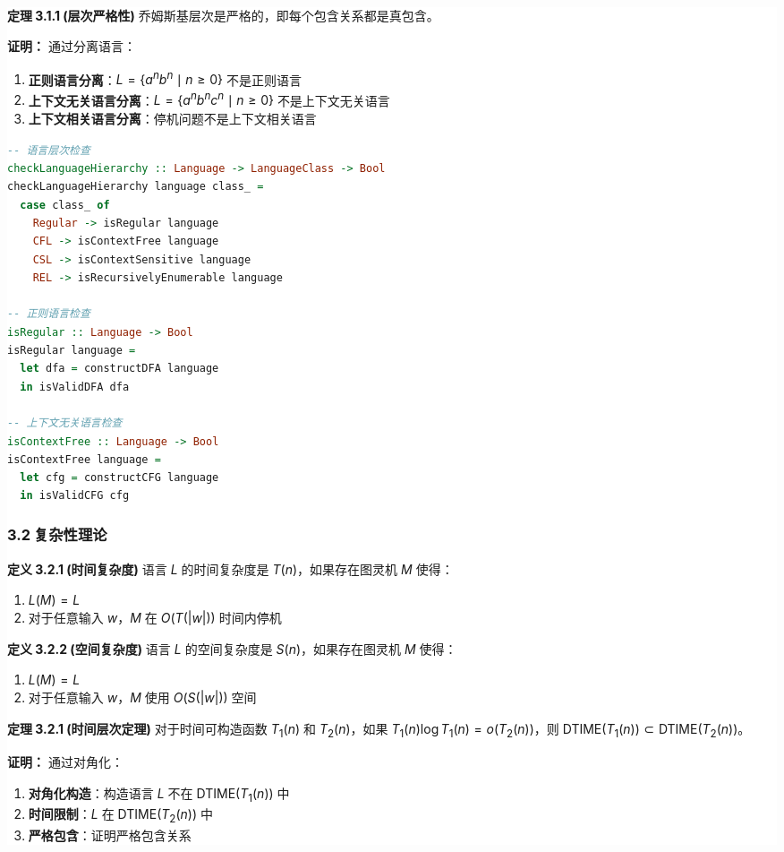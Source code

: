 **定理 3.1.1 (层次严格性)**
乔姆斯基层次是严格的，即每个包含关系都是真包含。

**证明：** 通过分离语言：

1. **正则语言分离**：$L = \{a^n b^n \mid n \geq 0\}$ 不是正则语言
2. **上下文无关语言分离**：$L = \{a^n b^n c^n \mid n \geq 0\}$ 不是上下文无关语言
3. **上下文相关语言分离**：停机问题不是上下文相关语言

```haskell
-- 语言层次检查
checkLanguageHierarchy :: Language -> LanguageClass -> Bool
checkLanguageHierarchy language class_ = 
  case class_ of
    Regular -> isRegular language
    CFL -> isContextFree language
    CSL -> isContextSensitive language
    REL -> isRecursivelyEnumerable language

-- 正则语言检查
isRegular :: Language -> Bool
isRegular language = 
  let dfa = constructDFA language
  in isValidDFA dfa

-- 上下文无关语言检查
isContextFree :: Language -> Bool
isContextFree language = 
  let cfg = constructCFG language
  in isValidCFG cfg
```

### 3.2 复杂性理论

**定义 3.2.1 (时间复杂度)**
语言 $L$ 的时间复杂度是 $T(n)$，如果存在图灵机 $M$ 使得：

1. $L(M) = L$
2. 对于任意输入 $w$，$M$ 在 $O(T(|w|))$ 时间内停机

**定义 3.2.2 (空间复杂度)**
语言 $L$ 的空间复杂度是 $S(n)$，如果存在图灵机 $M$ 使得：

1. $L(M) = L$
2. 对于任意输入 $w$，$M$ 使用 $O(S(|w|))$ 空间

**定理 3.2.1 (时间层次定理)**
对于时间可构造函数 $T_1(n)$ 和 $T_2(n)$，如果 $T_1(n) \log T_1(n) = o(T_2(n))$，则 $\text{DTIME}(T_1(n)) \subset \text{DTIME}(T_2(n))$。

**证明：** 通过对角化：

1. **对角化构造**：构造语言 $L$ 不在 $\text{DTIME}(T_1(n))$ 中
2. **时间限制**：$L$ 在 $\text{DTIME}(T_2(n))$ 中
3. **严格包含**：证明严格包含关系
